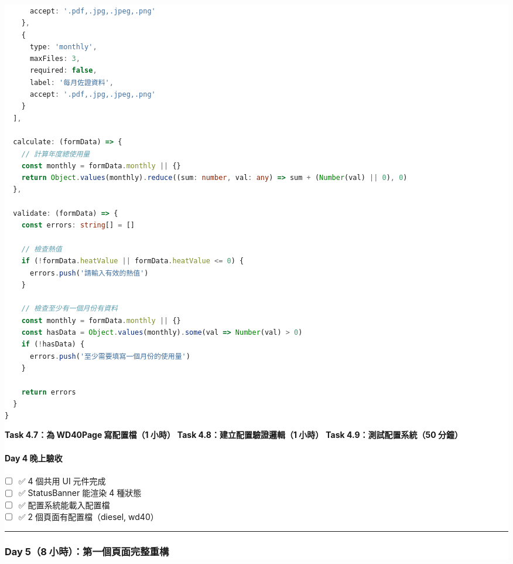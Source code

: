 ```typescript
      accept: '.pdf,.jpg,.jpeg,.png'
    },
    {
      type: 'monthly',
      maxFiles: 3,
      required: false,
      label: '每月佐證資料',
      accept: '.pdf,.jpg,.jpeg,.png'
    }
  ],

  calculate: (formData) => {
    // 計算年度總使用量
    const monthly = formData.monthly || {}
    return Object.values(monthly).reduce((sum: number, val: any) => sum + (Number(val) || 0), 0)
  },

  validate: (formData) => {
    const errors: string[] = []

    // 檢查熱值
    if (!formData.heatValue || formData.heatValue <= 0) {
      errors.push('請輸入有效的熱值')
    }

    // 檢查至少有一個月份有資料
    const monthly = formData.monthly || {}
    const hasData = Object.values(monthly).some(val => Number(val) > 0)
    if (!hasData) {
      errors.push('至少需要填寫一個月份的使用量')
    }

    return errors
  }
}
```

**Task 4.7：為 WD40Page 寫配置檔（1 小時）**
**Task 4.8：建立配置驗證邏輯（1 小時）**
**Task 4.9：測試配置系統（50 分鐘）**

#### Day 4 晚上驗收

- [ ] ✅ 4 個共用 UI 元件完成
- [ ] ✅ StatusBanner 能渲染 4 種狀態
- [ ] ✅ 配置系統能載入配置檔
- [ ] ✅ 2 個頁面有配置檔（diesel, wd40）

---

### Day 5（8 小時）：第一個頁面完整重構
